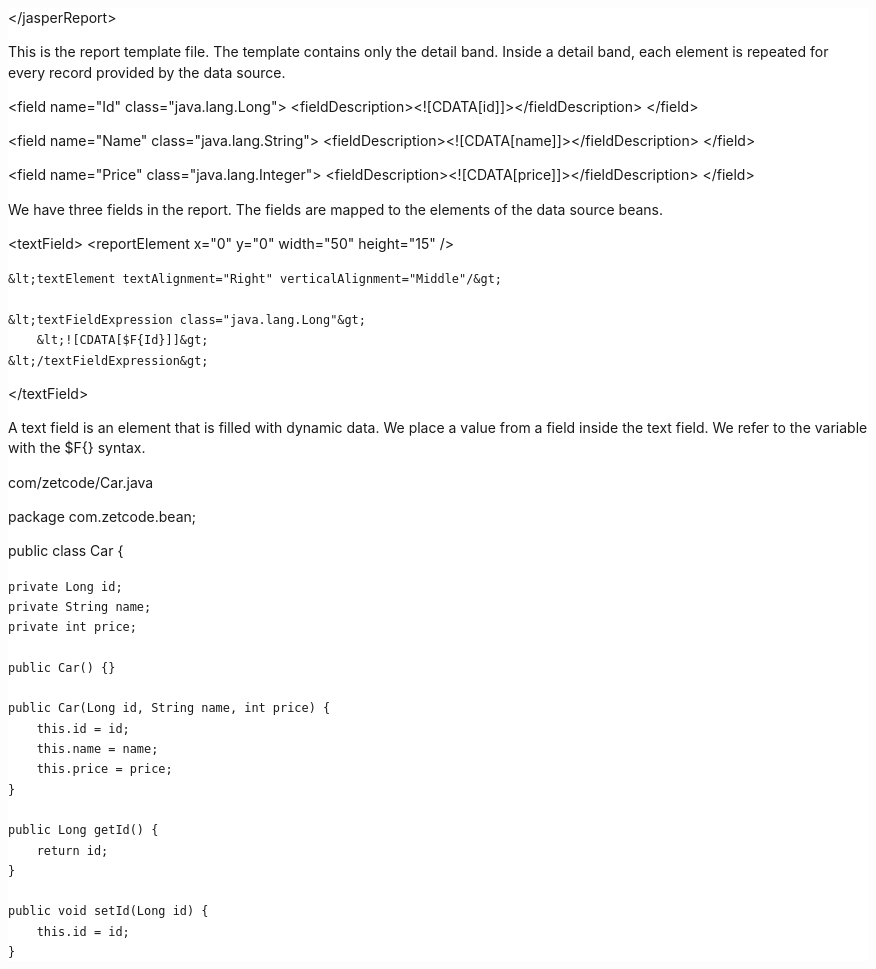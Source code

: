 &lt;/jasperReport&gt;

This is the report template file. The template contains only the detail band. 
Inside a detail band, each element is repeated for every record provided by 
the data source.

&lt;field name="Id" class="java.lang.Long"&gt;
    &lt;fieldDescription&gt;&lt;![CDATA[id]]&gt;&lt;/fieldDescription&gt;
&lt;/field&gt;    

&lt;field name="Name" class="java.lang.String"&gt;
    &lt;fieldDescription&gt;&lt;![CDATA[name]]&gt;&lt;/fieldDescription&gt;
&lt;/field&gt;
    
&lt;field name="Price" class="java.lang.Integer"&gt;
    &lt;fieldDescription&gt;&lt;![CDATA[price]]&gt;&lt;/fieldDescription&gt;
&lt;/field&gt;

We have three fields in the report.  The fields are mapped to the elements of
the data source beans. 

&lt;textField&gt;
    &lt;reportElement x="0" y="0" width="50" height="15" /&gt;

    &lt;textElement textAlignment="Right" verticalAlignment="Middle"/&gt;

    &lt;textFieldExpression class="java.lang.Long"&gt;
        &lt;![CDATA[$F{Id}]]&gt;
    &lt;/textFieldExpression&gt;
&lt;/textField&gt;   

A text field is an element that is filled with dynamic data. 
We place a value from a field inside the text field. We refer to the 
variable with the $F{} syntax.

com/zetcode/Car.java
  

package com.zetcode.bean;

public class Car {
    
    private Long id;
    private String name;
    private int price;
    
    public Car() {}

    public Car(Long id, String name, int price) {
        this.id = id;
        this.name = name;
        this.price = price;
    }

    public Long getId() {
        return id;
    }

    public void setId(Long id) {
        this.id = id;
    }
